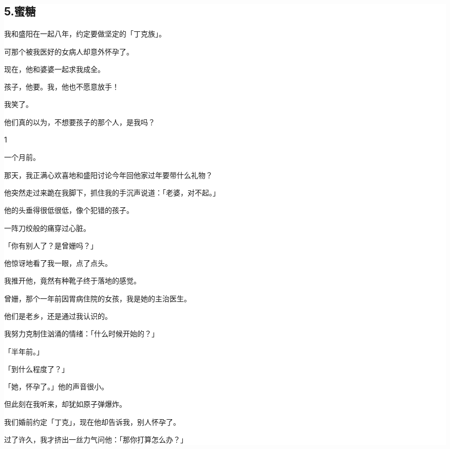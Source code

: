 ## 5.蜜糖
我和盛阳在一起八年，约定要做坚定的「丁克族」。


可那个被我医好的女病人却意外怀孕了。


现在，他和婆婆一起求我成全。


孩子，他要。我，他也不愿意放手！


我笑了。


他们真的以为，不想要孩子的那个人，是我吗？


1


一个月前。


那天，我正满心欢喜地和盛阳讨论今年回他家过年要带什么礼物？


他突然走过来跪在我脚下，抓住我的手沉声说道：「老婆，对不起。」


他的头垂得很低很低，像个犯错的孩子。


一阵刀绞般的痛穿过心脏。


「你有别人了？是曾姗吗？」


他惊讶地看了我一眼，点了点头。


我推开他，竟然有种靴子终于落地的感觉。


曾姗，那个一年前因胃病住院的女孩，我是她的主治医生。


他们是老乡，还是通过我认识的。


我努力克制住汹涌的情绪：「什么时候开始的？」


「半年前。」


「到什么程度了？」


「她，怀孕了。」他的声音很小。


但此刻在我听来，却犹如原子弹爆炸。


我们婚前约定「丁克」，现在他却告诉我，别人怀孕了。


过了许久，我才挤出一丝力气问他：「那你打算怎么办？」
